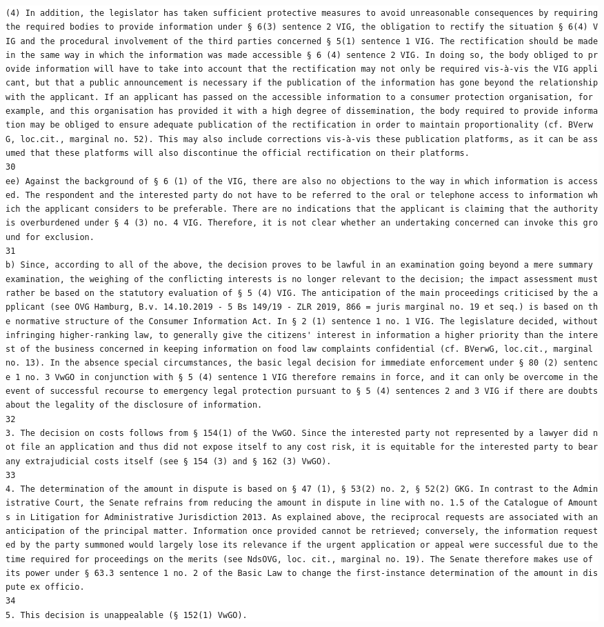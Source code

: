 ```
(4) In addition, the legislator has taken sufficient protective measures to avoid unreasonable consequences by requiring the required bodies to provide information under § 6(3) sentence 2 VIG, the obligation to rectify the situation § 6(4) VIG and the procedural involvement of the third parties concerned § 5(1) sentence 1 VIG. The rectification should be made in the same way in which the information was made accessible § 6 (4) sentence 2 VIG. In doing so, the body obliged to provide information will have to take into account that the rectification may not only be required vis-à-vis the VIG applicant, but that a public announcement is necessary if the publication of the information has gone beyond the relationship with the applicant. If an applicant has passed on the accessible information to a consumer protection organisation, for example, and this organisation has provided it with a high degree of dissemination, the body required to provide information may be obliged to ensure adequate publication of the rectification in order to maintain proportionality (cf. BVerwG, loc.cit., marginal no. 52). This may also include corrections vis-à-vis these publication platforms, as it can be assumed that these platforms will also discontinue the official rectification on their platforms. 
30 
ee) Against the background of § 6 (1) of the VIG, there are also no objections to the way in which information is accessed. The respondent and the interested party do not have to be referred to the oral or telephone access to information which the applicant considers to be preferable. There are no indications that the applicant is claiming that the authority is overburdened under § 4 (3) no. 4 VIG. Therefore, it is not clear whether an undertaking concerned can invoke this ground for exclusion. 
31 
b) Since, according to all of the above, the decision proves to be lawful in an examination going beyond a mere summary examination, the weighing of the conflicting interests is no longer relevant to the decision; the impact assessment must rather be based on the statutory evaluation of § 5 (4) VIG. The anticipation of the main proceedings criticised by the applicant (see OVG Hamburg, B.v. 14.10.2019 - 5 Bs 149/19 - ZLR 2019, 866 = juris marginal no. 19 et seq.) is based on the normative structure of the Consumer Information Act. In § 2 (1) sentence 1 no. 1 VIG. The legislature decided, without infringing higher-ranking law, to generally give the citizens' interest in information a higher priority than the interest of the business concerned in keeping information on food law complaints confidential (cf. BVerwG, loc.cit., marginal no. 13). In the absence special circumstances, the basic legal decision for immediate enforcement under § 80 (2) sentence 1 no. 3 VwGO in conjunction with § 5 (4) sentence 1 VIG therefore remains in force, and it can only be overcome in the event of successful recourse to emergency legal protection pursuant to § 5 (4) sentences 2 and 3 VIG if there are doubts about the legality of the disclosure of information. 
32 
3. The decision on costs follows from § 154(1) of the VwGO. Since the interested party not represented by a lawyer did not file an application and thus did not expose itself to any cost risk, it is equitable for the interested party to bear any extrajudicial costs itself (see § 154 (3) and § 162 (3) VwGO). 
33 
4. The determination of the amount in dispute is based on § 47 (1), § 53(2) no. 2, § 52(2) GKG. In contrast to the Administrative Court, the Senate refrains from reducing the amount in dispute in line with no. 1.5 of the Catalogue of Amounts in Litigation for Administrative Jurisdiction 2013. As explained above, the reciprocal requests are associated with an anticipation of the principal matter. Information once provided cannot be retrieved; conversely, the information requested by the party summoned would largely lose its relevance if the urgent application or appeal were successful due to the time required for proceedings on the merits (see NdsOVG, loc. cit., marginal no. 19). The Senate therefore makes use of its power under § 63.3 sentence 1 no. 2 of the Basic Law to change the first-instance determination of the amount in dispute ex officio. 
34 
5. This decision is unappealable (§ 152(1) VwGO). 

```
